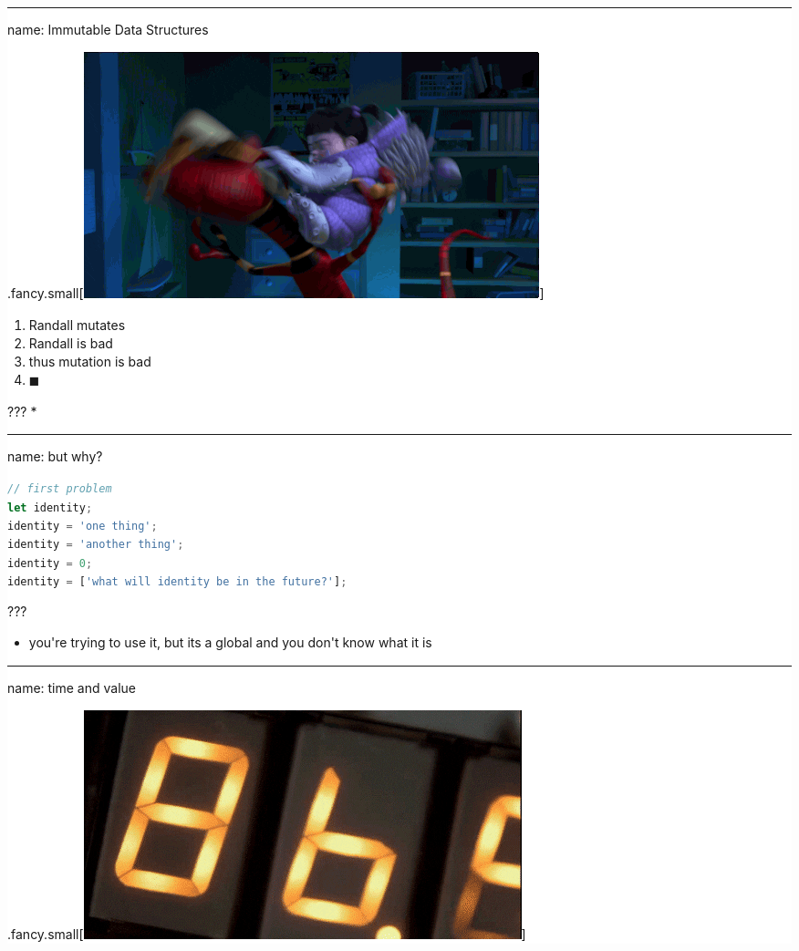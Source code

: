 


---
name: Immutable Data Structures

.fancy.small[![](img/randall.gif)]

1. Randall mutates
1. Randall is bad
1. thus mutation is bad
1. $\blacksquare$

???
* 

---
name: but why?

```javascript
// first problem
let identity;
identity = 'one thing';
identity = 'another thing';
identity = 0;
identity = ['what will identity be in the future?'];
```

???
* you're trying to use it, but its a global and you don't know what it is




---
name: time and value


.fancy.small[![](img/backtothefuture.gif)]
